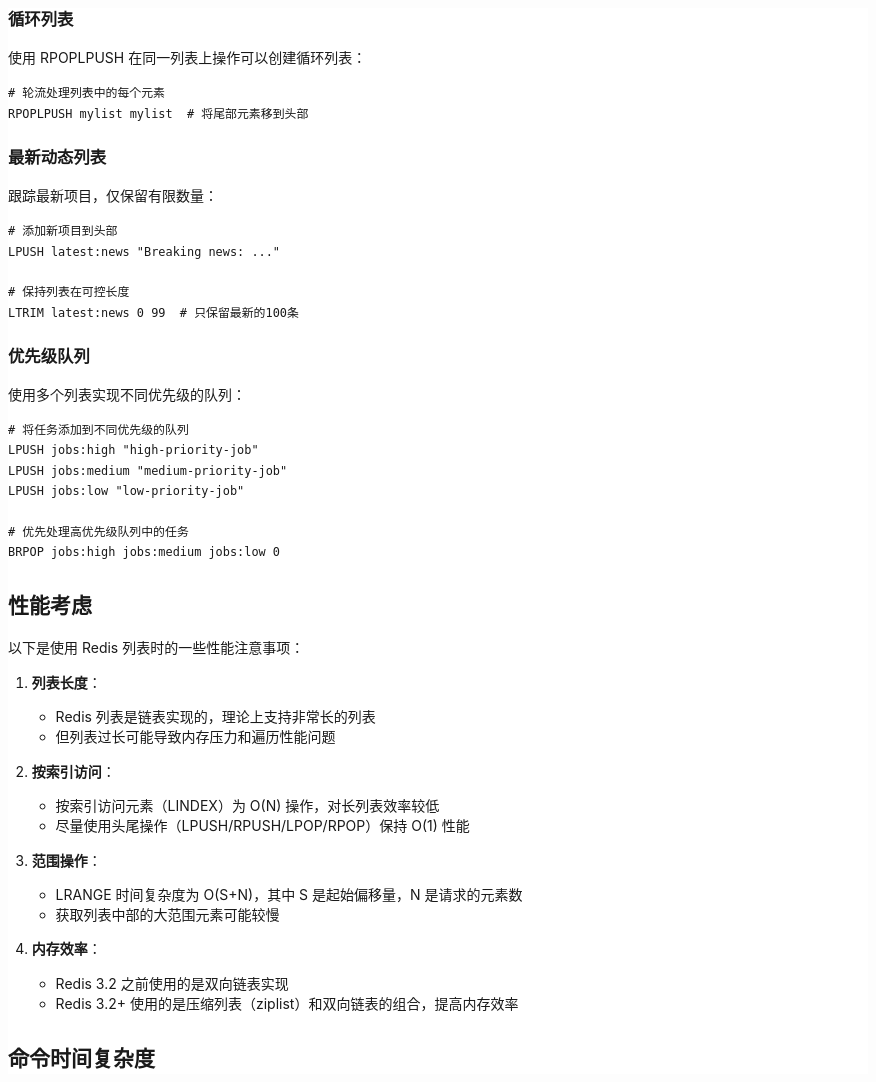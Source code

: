 ### 循环列表

使用 RPOPLPUSH 在同一列表上操作可以创建循环列表：

```
# 轮流处理列表中的每个元素
RPOPLPUSH mylist mylist  # 将尾部元素移到头部
```

### 最新动态列表

跟踪最新项目，仅保留有限数量：

```
# 添加新项目到头部
LPUSH latest:news "Breaking news: ..."

# 保持列表在可控长度
LTRIM latest:news 0 99  # 只保留最新的100条
```

### 优先级队列

使用多个列表实现不同优先级的队列：

```
# 将任务添加到不同优先级的队列
LPUSH jobs:high "high-priority-job"
LPUSH jobs:medium "medium-priority-job"
LPUSH jobs:low "low-priority-job"

# 优先处理高优先级队列中的任务
BRPOP jobs:high jobs:medium jobs:low 0
```

## 性能考虑

以下是使用 Redis 列表时的一些性能注意事项：

1. **列表长度**：
   - Redis 列表是链表实现的，理论上支持非常长的列表
   - 但列表过长可能导致内存压力和遍历性能问题

2. **按索引访问**：
   - 按索引访问元素（LINDEX）为 O(N) 操作，对长列表效率较低
   - 尽量使用头尾操作（LPUSH/RPUSH/LPOP/RPOP）保持 O(1) 性能

3. **范围操作**：
   - LRANGE 时间复杂度为 O(S+N)，其中 S 是起始偏移量，N 是请求的元素数
   - 获取列表中部的大范围元素可能较慢

4. **内存效率**：
   - Redis 3.2 之前使用的是双向链表实现
   - Redis 3.2+ 使用的是压缩列表（ziplist）和双向链表的组合，提高内存效率

## 命令时间复杂度
